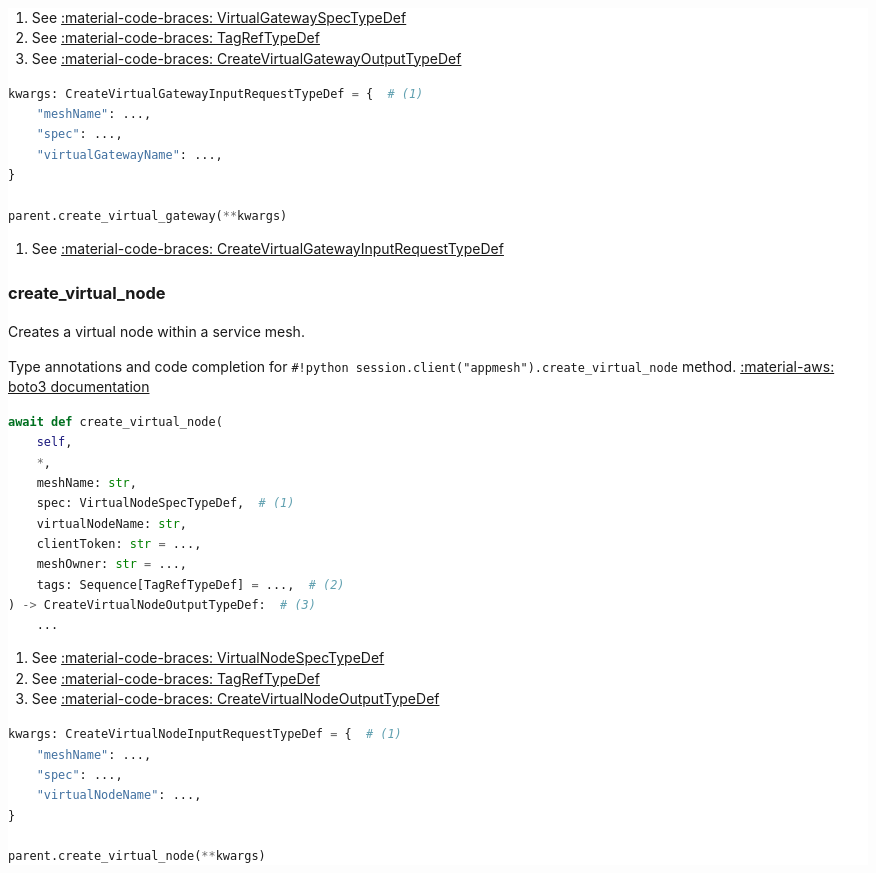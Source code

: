 1. See [:material-code-braces: VirtualGatewaySpecTypeDef](./type_defs.md#virtualgatewayspectypedef) 
2. See [:material-code-braces: TagRefTypeDef](./type_defs.md#tagreftypedef) 
3. See [:material-code-braces: CreateVirtualGatewayOutputTypeDef](./type_defs.md#createvirtualgatewayoutputtypedef) 


```python title="Usage example with kwargs"
kwargs: CreateVirtualGatewayInputRequestTypeDef = {  # (1)
    "meshName": ...,
    "spec": ...,
    "virtualGatewayName": ...,
}

parent.create_virtual_gateway(**kwargs)
```

1. See [:material-code-braces: CreateVirtualGatewayInputRequestTypeDef](./type_defs.md#createvirtualgatewayinputrequesttypedef) 

### create\_virtual\_node

Creates a virtual node within a service mesh.

Type annotations and code completion for `#!python session.client("appmesh").create_virtual_node` method.
[:material-aws: boto3 documentation](https://boto3.amazonaws.com/v1/documentation/api/latest/reference/services/appmesh.html#AppMesh.Client.create_virtual_node)

```python title="Method definition"
await def create_virtual_node(
    self,
    *,
    meshName: str,
    spec: VirtualNodeSpecTypeDef,  # (1)
    virtualNodeName: str,
    clientToken: str = ...,
    meshOwner: str = ...,
    tags: Sequence[TagRefTypeDef] = ...,  # (2)
) -> CreateVirtualNodeOutputTypeDef:  # (3)
    ...
```

1. See [:material-code-braces: VirtualNodeSpecTypeDef](./type_defs.md#virtualnodespectypedef) 
2. See [:material-code-braces: TagRefTypeDef](./type_defs.md#tagreftypedef) 
3. See [:material-code-braces: CreateVirtualNodeOutputTypeDef](./type_defs.md#createvirtualnodeoutputtypedef) 


```python title="Usage example with kwargs"
kwargs: CreateVirtualNodeInputRequestTypeDef = {  # (1)
    "meshName": ...,
    "spec": ...,
    "virtualNodeName": ...,
}

parent.create_virtual_node(**kwargs)
```
